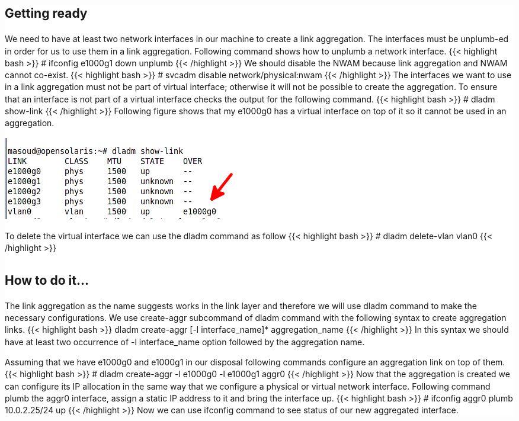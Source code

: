 ## Getting ready

We need to have at least two network interfaces in our machine to create
a link aggregation. The interfaces must be unplumb-ed in order for us to
use them in a link aggregation. Following command shows how to unplumb a
network interface.
{{< highlight bash >}}
\# ifconfig e1000g1 down unplumb
{{< /highlight >}}
We should disable the NWAM because link aggregation and NWAM cannot
co-exist.
{{< highlight bash >}}
\# svcadm disable network/physical:nwam
{{< /highlight >}}
The interfaces we want to use in a link aggregation must not be part of
virtual interface; otherwise it will not be possible to create the
aggregation. To ensure that an interface is not part of a virtual
interface checks the output for the following command.
{{< highlight bash >}}
\# dladm show-link
{{< /highlight >}}
Following figure shows that my e1000g0 has a virtual interface on top of
it so it cannot be used in an aggregation.

![](post-img/3180_04_14.png)

To delete the virtual interface we can use the dladm command as follow
{{< highlight bash >}}
\# dladm delete-vlan vlan0
{{< /highlight >}}
## How to do it...

The link aggregation as the name suggests works in the link layer and
therefore we will use dladm command to make the necessary
configurations. We use create-aggr subcommand of dladm command with the
following syntax to create aggregation links.
{{< highlight bash >}}
dladm create-aggr \[-l interface_name\]\* aggregation_name
{{< /highlight >}}
In this syntax we should have at least two occurrence of -l
interface_name option followed by the aggregation name.

Assuming that we have e1000g0 and e1000g1 in our disposal following
commands configure an aggregation link on top of them.
{{< highlight bash >}}
\# dladm create-aggr -l e1000g0 -l e1000g1 aggr0
{{< /highlight >}}
Now that the aggregation is created we can configure its IP allocation
in the same way that we configure a physical or virtual network
interface. Following command plumb the aggr0 interface, assign a static
IP address to it and bring the interface up.
{{< highlight bash >}}
\# ifconfig aggr0 plumb 10.0.2.25/24 up
{{< /highlight >}}
Now we can use ifconfig command to see status of our new aggregated
interface.